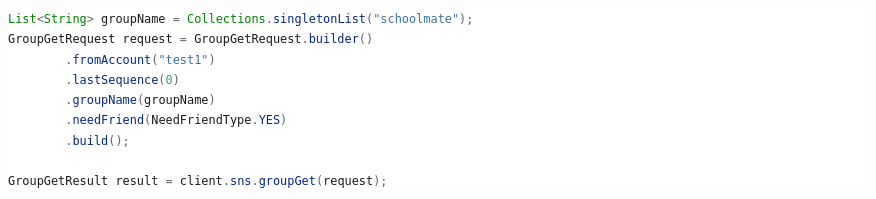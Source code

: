 ```java
List<String> groupName = Collections.singletonList("schoolmate");
GroupGetRequest request = GroupGetRequest.builder()
        .fromAccount("test1")
        .lastSequence(0)
        .groupName(groupName)
        .needFriend(NeedFriendType.YES)
        .build();

GroupGetResult result = client.sns.groupGet(request);
```
